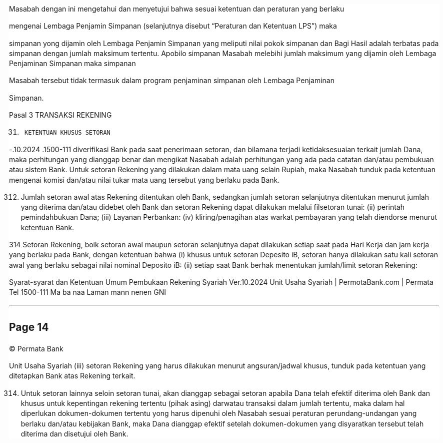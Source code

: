Masabah dengan ini mengetahui dan menyetujui bahwa sesuai ketentuan dan peraturan yang berlaku

mengenai Lembaga Penjamin Simpanan (selanjutnya disebut “Peraturan dan Ketentuan LPS”) maka

simpanan yong dijamin oleh Lembaga Penjamin Simpanan yang meliputi nilai pokok simpanan dan Bagi
Hasil adalah terbatas pada simpanan dengan jumlah maksimum tertentu. Apobilo simpanan Masabah
melebihi jumlah maksimum yang dijamin oleh Lembaga Penjaminan Simpanan maka simpanan

Masabah tersebut tidak termasuk dalam program penjaminan simpanan oleh Lembaga Penjaminan

Simpanan.

Pasal 3
TRANSAKSI REKENING

31.      KETENTUAN KHUSUS SETORAN

-.10.2024
.1500-111
diverifikasi Bank pada saat penerimaan setoran, dan bilamana terjadi ketidaksesuaian terkait
jumlah Dana, maka perhitungan yang dianggap benar dan mengikat Nasabah adalah
perhitungan yang ada pada catatan dan/atau pembukuan atau sistem Bank. Untuk setoran
Rekening yang dilakukan dalam mata uang selain Rupiah, maka Nasabah tunduk pada ketentuan
mengenai komisi dan/atau nilai tukar mata uang tersebut yang berlaku pada Bank.

312. Jumlah setoran awal atas Rekening ditentukan oleh Bank, sedangkan jumlah setoran selanjutnya
ditentukan menurut jumlah yang diterima dan/atau didebet oleh Bank dan setoran Rekening
dapat dilakukan melalui filsetoran tunai: (ii) perintah pemindahbukuan Dana; (iii) Layanan
Perbankan: (iv) kliring/penagihan atas warkat pembayaran yang telah diendorse menurut
ketentuan Bank.

314 Setoran Rekening, boik setoran awal maupun setoran selanjutnya dapat dilakukan setiap saat
pada Hari Kerja dan jam kerja yang berlaku pada Bank, dengan ketentuan bahwa (i) khusus untuk
setoran Depesito iB, setoran hanya dilakukan satu kali setoran awal yang berlaku sebagai nilai
nominal Deposito iB: (ii) setiap saat Bank berhak menentukan jumlah/limit setoran Rekening:

Syarat-syarat dan Ketentuan Umum Pembukaan Rekening Syariah Ver.10.2024
Unit Usaha Syariah | PermotaBank.com | Permata Tel 1500-111
Ma ba naa Laman mann nenen GNI


---


## Page 14

©  Permata Bank

Unit Usaha Syariah
(iii) setoran Rekening yang harus dilakukan menurut angsuran/jadwal khusus, tunduk pada
ketentuan yang ditetapkan Bank atas Rekening terkait.

314. Untuk setoran lainnya seloin setoran tunai, akan dianggap sebagai setoran apabila Dana telah
efektif diterima oleh Bank dan khusus untuk kepentingan rekening tertentu (pihak asing)
darwatau transaksi dalam jumlah tertentu, maka dalam hal diperlukan dokumen-dokumen
tertentu yong harus dipenuhi oleh Nasabah sesuai peraturan perundang-undangan yang
berlaku dan/atau kebijakan Bank, maka Dana dianggap efektif setelah dokumen-dokumen
yang disyaratkan tersebut telah diterima dan disetujui oleh Bank.
